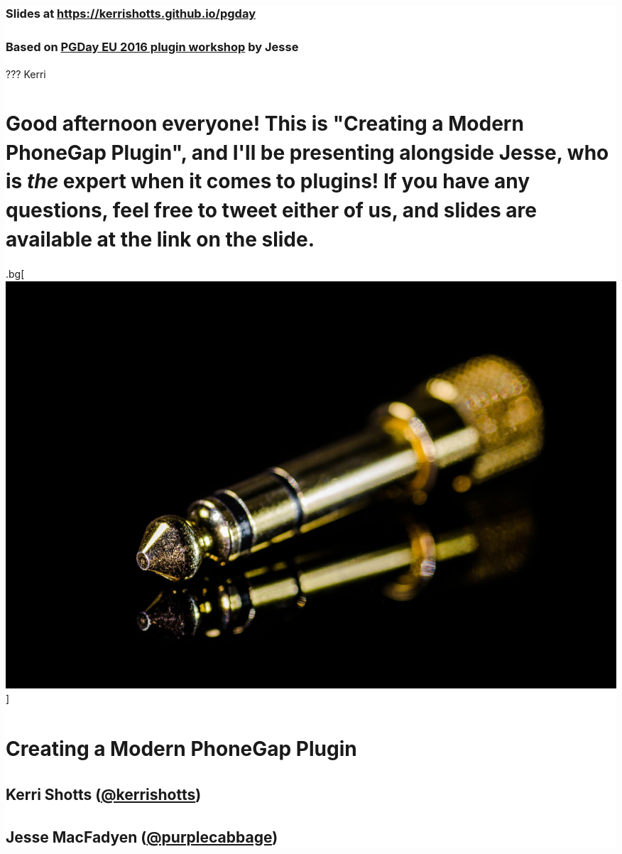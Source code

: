 ### Slides at https://kerrishotts.github.io/pgday
### Based on [PGDay EU 2016 plugin workshop](http://purplecabbage.github.io/slides/pgd16Plugins/index.html) by Jesse

???
Kerri

Good afternoon everyone! This is "Creating a Modern PhoneGap Plugin", and I'll be presenting alongside Jesse, who is _the_ expert when it comes to plugins! If you have any questions, feel free to tweet either of us, and slides are available at the link on the slide.
=======

.bg[![](assets/bg.jpg)]
# Creating a Modern PhoneGap Plugin

## Kerri Shotts ([@kerrishotts](https://www.twitter.com/kerrishotts))
## Jesse MacFadyen ([@purplecabbage](https://www.twitter.com/purplecabbage))
